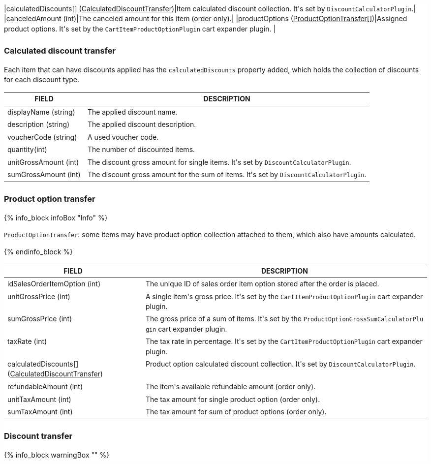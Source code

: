 |calculatedDiscounts[] ([CalculatedDiscountTransfer](#calculated-discount-transfer))|Item calculated discount collection. It's set by `DiscountCalculatorPlugin`.|
|canceledAmount (int)|The canceled amount for this item (order only).|
|productOptions ([ProductOptionTransfer](#product-option-transfer)[])|Assigned product options. It's set by the `CartItemProductOptionPlugin` cart expander plugin. |

### Calculated discount transfer

Each item that can have discounts applied has the `calculatedDiscounts` property added, which holds the collection of discounts for each discount type.

| FIELD | DESCRIPTION |
| --- | --- |
| displayName (string)|The applied discount name.|
|description (string)|The applied discount description.|
|voucherCode (string)|A used voucher code.|
|quantity(int)|The number of discounted items.|
|unitGrossAmount (int)|The discount gross amount for single items. It's set by `DiscountCalculatorPlugin`.|
|sumGrossAmount (int)|The discount gross amount for the sum of items. It's set by `DiscountCalculatorPlugin`. |

### Product option transfer

{% info_block infoBox "Info" %}

`ProductOptionTransfer`: some items may have product option collection attached to them, which also have amounts calculated.

{% endinfo_block %}

| FIELD | DESCRIPTION |
| --- | --- |
| idSalesOrderItemOption (int)|The unique ID of sales order item option stored after the order is placed.|
|unitGrossPrice (int)|A single item's gross price. It's set by the `CartItemProductOptionPlugin` cart expander plugin.|
|sumGrossPrice (int)|The gross price of a sum of items. It's set by the `ProductOptionGrossSumCalculatorPlugin` cart expander plugin.|
|taxRate (int)|The tax rate in percentage. It's set by the `CartItemProductOptionPlugin` cart expander plugin.|
|calculatedDiscounts[] ([CalculatedDiscountTransfer](#calculated-discount-transfer))|Product option calculated discount collection. It's set by `DiscountCalculatorPlugin`. |
| refundableAmount (int) | The item's available refundable amount (order only).|
| unitTaxAmount (int) | The tax amount for single product option (order only). |
| sumTaxAmount (int) | The tax amount for sum of product options (order only). |

### Discount transfer

{% info_block warningBox "" %}
